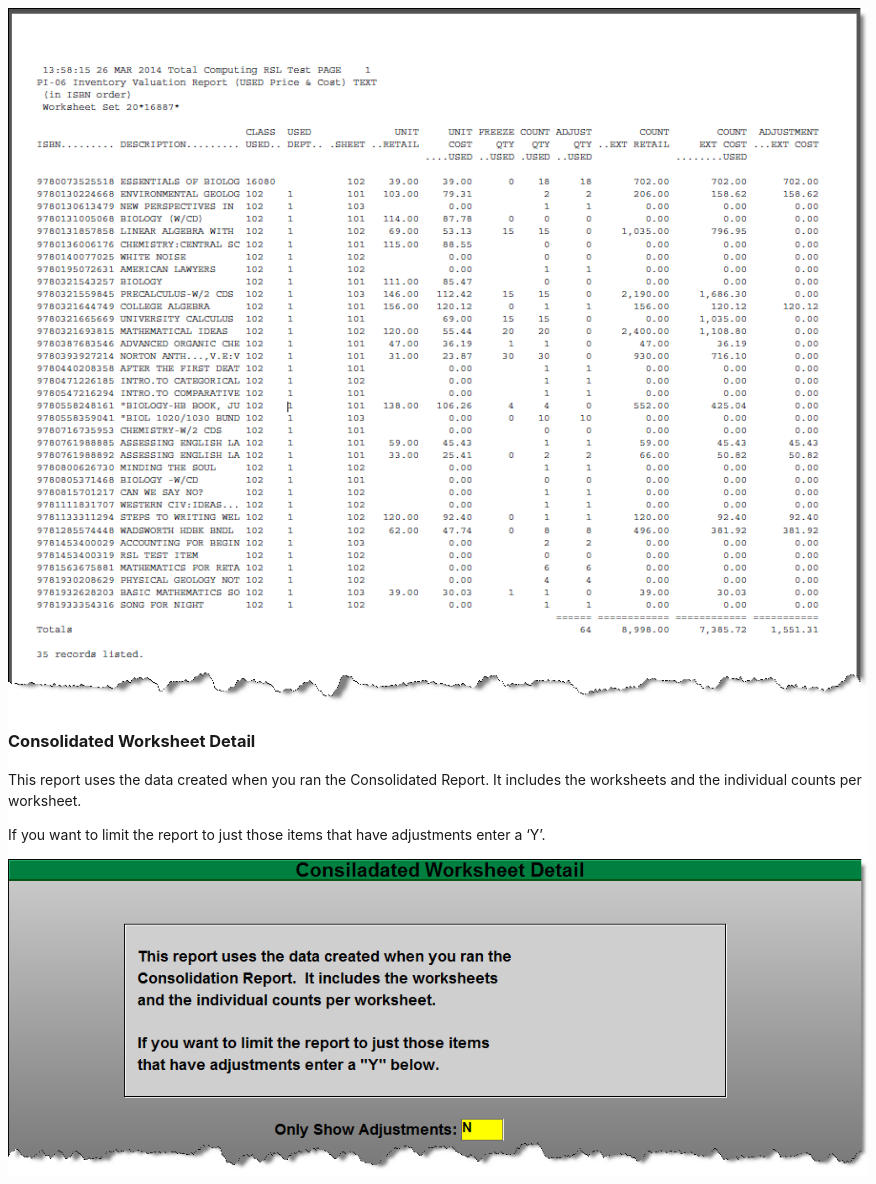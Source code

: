 ![](./word-image-294.png)

### Consolidated Worksheet Detail

This report uses the data created when you ran the Consolidated Report. It includes the worksheets and the individual counts per worksheet.

If you want to limit the report to just those items that have adjustments enter a ‘Y’.

![](./word-image-295.png)
